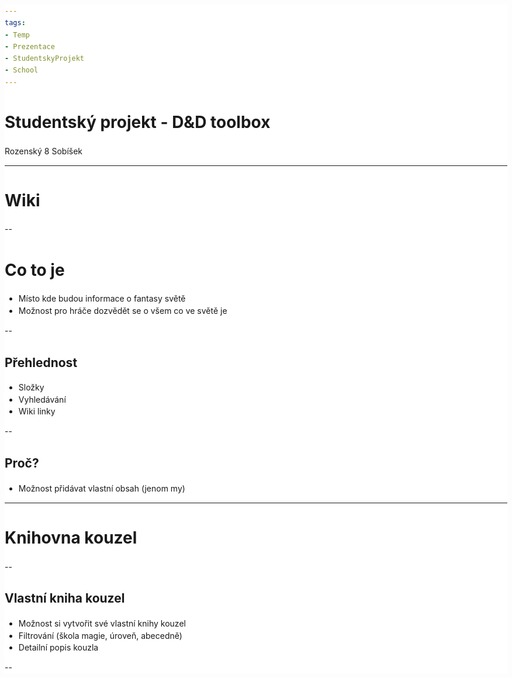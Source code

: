 ```yaml
---
tags:
- Temp
- Prezentace
- StudentskyProjekt
- School
---
```


# Studentský projekt - D&D toolbox
Rozenský 8 Sobíšek

---
# Wiki

--

# Co to je
- Místo kde budou informace o fantasy světě
- Možnost pro hráče dozvědět se o všem co ve světě je

--

## Přehlednost
- Složky
- Vyhledávání
- Wiki linky

--

## Proč?
- Možnost přidávat vlastní obsah (jenom my)

---
# Knihovna kouzel

--

## Vlastní kniha kouzel

- Možnost si vytvořit své vlastní knihy kouzel
- Filtrování (škola magie, úroveň, abecedně)
- Detailní popis kouzla

--
